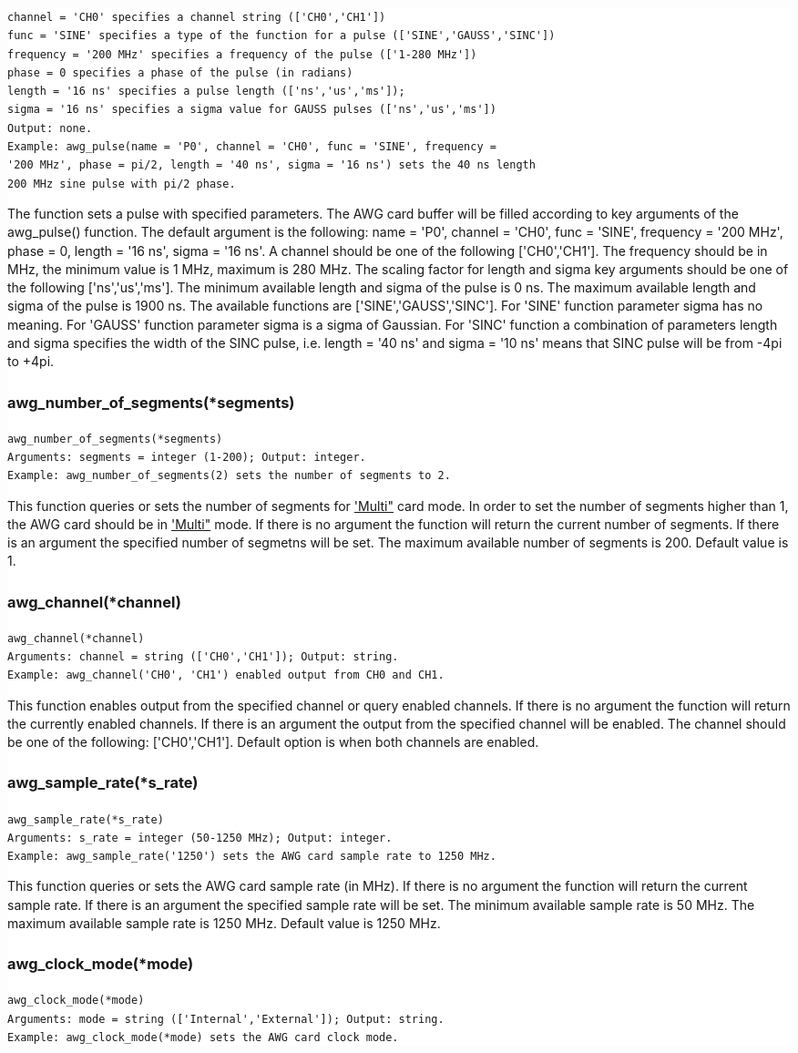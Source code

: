 ```python3
channel = 'CH0' specifies a channel string (['CH0','CH1'])
func = 'SINE' specifies a type of the function for a pulse (['SINE','GAUSS','SINC'])
frequency = '200 MHz' specifies a frequency of the pulse (['1-280 MHz'])
phase = 0 specifies a phase of the pulse (in radians)
length = '16 ns' specifies a pulse length (['ns','us','ms']);
sigma = '16 ns' specifies a sigma value for GAUSS pulses (['ns','us','ms'])
Output: none.
Example: awg_pulse(name = 'P0', channel = 'CH0', func = 'SINE', frequency =
'200 MHz', phase = pi/2, length = '40 ns', sigma = '16 ns') sets the 40 ns length
200 MHz sine pulse with pi/2 phase.
```
The function sets a pulse with specified parameters. The AWG card buffer will be filled according to key arguments of the awg_pulse() function. The default argument is the following: 
name = 'P0', channel = 'CH0', func = 'SINE', frequency = '200 MHz', phase = 0, length = '16 ns', sigma = '16 ns'.
A channel should be one of the following ['CH0','CH1']. The frequency should be in MHz, the minimum value is 1 MHz, maximum is 280 MHz. The scaling factor for length and sigma key arguments should be one of the following ['ns','us','ms']. The minimum available length and sigma of the pulse is 0 ns. The maximum available length and sigma of the pulse is 1900 ns. The available functions are ['SINE','GAUSS','SINC']. For 'SINE' function parameter sigma has no meaning. For 'GAUSS' function parameter sigma is a sigma of Gaussian. For 'SINC' function a combination of parameters length and sigma specifies the width of the SINC pulse, i.e. length = '40 ns' and sigma = '10 ns' means that SINC pulse will be from -4pi to +4pi.
### awg_number_of_segments(*segments)
```python3
awg_number_of_segments(*segments)
Arguments: segments = integer (1-200); Output: integer.
Example: awg_number_of_segments(2) sets the number of segments to 2.
```
This function queries or sets the number of segments for ['Multi"](#awg_card_modemode) card mode. In order to set the number of segments higher than 1, the AWG card should be in ['Multi"](#awg_card_modemode) mode. If there is no argument the function will return the current number of segments. If there is an argument the specified number of segmetns will be set. The maximum available number of segments is 200. Default value is 1.<br/>
### awg_channel(*channel)
```python3
awg_channel(*channel)
Arguments: channel = string (['CH0','CH1']); Output: string.
Example: awg_channel('CH0', 'CH1') enabled output from CH0 and CH1.
```
This function enables output from the specified channel or query enabled channels. If there is no argument the function will return the currently enabled channels. If there is an argument the output from the specified channel will be enabled. The channel should be one of the following: ['CH0','CH1']. Default option is when both channels are enabled.<br/>
### awg_sample_rate(*s_rate)
```python3
awg_sample_rate(*s_rate)
Arguments: s_rate = integer (50-1250 MHz); Output: integer.
Example: awg_sample_rate('1250') sets the AWG card sample rate to 1250 MHz.
```
This function queries or sets the AWG card sample rate (in MHz). If there is no argument the function will return the current sample rate. If there is an argument the specified sample rate will be set. The minimum available sample rate is 50 MHz. The maximum available sample rate is 1250 MHz. Default value is 1250 MHz.<br/>
### awg_clock_mode(*mode)
```python3
awg_clock_mode(*mode)
Arguments: mode = string (['Internal','External']); Output: string.
Example: awg_clock_mode(*mode) sets the AWG card clock mode.
```